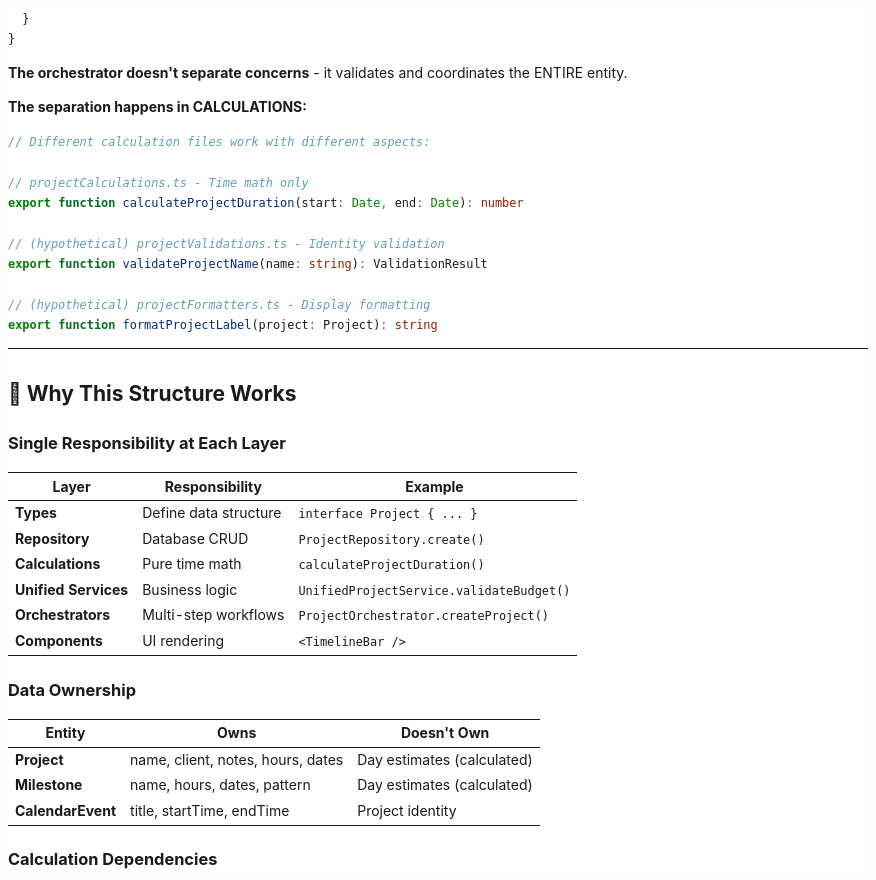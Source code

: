 ```typescript
  }
}
```

**The orchestrator doesn't separate concerns** - it validates and coordinates the ENTIRE entity.

**The separation happens in CALCULATIONS:**

```typescript
// Different calculation files work with different aspects:

// projectCalculations.ts - Time math only
export function calculateProjectDuration(start: Date, end: Date): number

// (hypothetical) projectValidations.ts - Identity validation
export function validateProjectName(name: string): ValidationResult

// (hypothetical) projectFormatters.ts - Display formatting
export function formatProjectLabel(project: Project): string
```

---

## 🎯 Why This Structure Works

### Single Responsibility at Each Layer

| Layer | Responsibility | Example |
|-------|---------------|---------|
| **Types** | Define data structure | `interface Project { ... }` |
| **Repository** | Database CRUD | `ProjectRepository.create()` |
| **Calculations** | Pure time math | `calculateProjectDuration()` |
| **Unified Services** | Business logic | `UnifiedProjectService.validateBudget()` |
| **Orchestrators** | Multi-step workflows | `ProjectOrchestrator.createProject()` |
| **Components** | UI rendering | `<TimelineBar />` |

### Data Ownership

| Entity | Owns | Doesn't Own |
|--------|------|-------------|
| **Project** | name, client, notes, hours, dates | Day estimates (calculated) |
| **Milestone** | name, hours, dates, pattern | Day estimates (calculated) |
| **CalendarEvent** | title, startTime, endTime | Project identity |

### Calculation Dependencies
